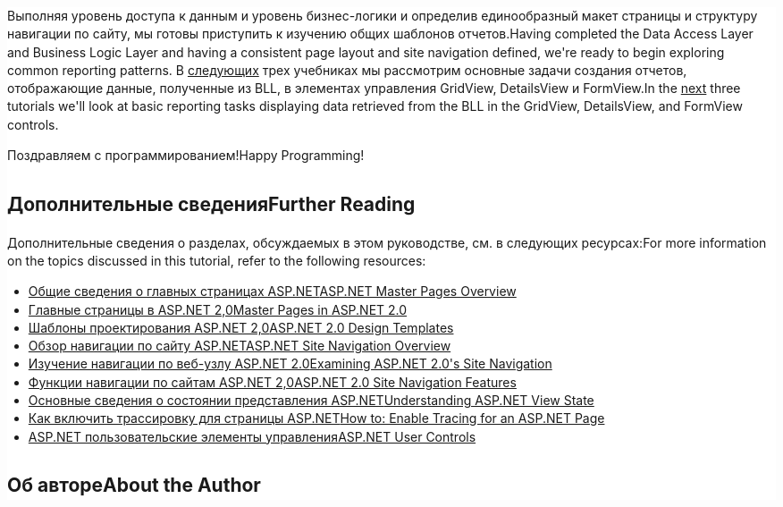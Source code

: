 <span data-ttu-id="53a94-296">Выполняя уровень доступа к данным и уровень бизнес-логики и определив единообразный макет страницы и структуру навигации по сайту, мы готовы приступить к изучению общих шаблонов отчетов.</span><span class="sxs-lookup"><span data-stu-id="53a94-296">Having completed the Data Access Layer and Business Logic Layer and having a consistent page layout and site navigation defined, we're ready to begin exploring common reporting patterns.</span></span> <span data-ttu-id="53a94-297">В [следующих](../basic-reporting/displaying-data-with-the-objectdatasource-cs.md) трех учебниках мы рассмотрим основные задачи создания отчетов, отображающие данные, полученные из BLL, в элементах управления GridView, DetailsView и FormView.</span><span class="sxs-lookup"><span data-stu-id="53a94-297">In the [next](../basic-reporting/displaying-data-with-the-objectdatasource-cs.md) three tutorials we'll look at basic reporting tasks displaying data retrieved from the BLL in the GridView, DetailsView, and FormView controls.</span></span>

<span data-ttu-id="53a94-298">Поздравляем с программированием!</span><span class="sxs-lookup"><span data-stu-id="53a94-298">Happy Programming!</span></span>

## <a name="further-reading"></a><span data-ttu-id="53a94-299">Дополнительные сведения</span><span class="sxs-lookup"><span data-stu-id="53a94-299">Further Reading</span></span>

<span data-ttu-id="53a94-300">Дополнительные сведения о разделах, обсуждаемых в этом руководстве, см. в следующих ресурсах:</span><span class="sxs-lookup"><span data-stu-id="53a94-300">For more information on the topics discussed in this tutorial, refer to the following resources:</span></span>

- [<span data-ttu-id="53a94-301">Общие сведения о главных страницах ASP.NET</span><span class="sxs-lookup"><span data-stu-id="53a94-301">ASP.NET Master Pages Overview</span></span>](https://msdn.microsoft.com/library/wtxbf3hh.aspx)
- [<span data-ttu-id="53a94-302">Главные страницы в ASP.NET 2,0</span><span class="sxs-lookup"><span data-stu-id="53a94-302">Master Pages in ASP.NET 2.0</span></span>](http://odetocode.com/Articles/419.aspx)
- [<span data-ttu-id="53a94-303">Шаблоны проектирования ASP.NET 2,0</span><span class="sxs-lookup"><span data-stu-id="53a94-303">ASP.NET 2.0 Design Templates</span></span>](https://msdn.microsoft.com/asp.net/reference/design/templates/default.aspx)
- [<span data-ttu-id="53a94-304">Обзор навигации по сайту ASP.NET</span><span class="sxs-lookup"><span data-stu-id="53a94-304">ASP.NET Site Navigation Overview</span></span>](https://msdn.microsoft.com/library/e468hxky.aspx)
- [<span data-ttu-id="53a94-305">Изучение навигации по веб-узлу ASP.NET 2.0</span><span class="sxs-lookup"><span data-stu-id="53a94-305">Examining ASP.NET 2.0's Site Navigation</span></span>](http://aspnet.4guysfromrolla.com/articles/111605-1.aspx)
- [<span data-ttu-id="53a94-306">Функции навигации по сайтам ASP.NET 2,0</span><span class="sxs-lookup"><span data-stu-id="53a94-306">ASP.NET 2.0 Site Navigation Features</span></span>](https://weblogs.asp.net/scottgu/archive/2005/11/20/431019.aspx)
- [<span data-ttu-id="53a94-307">Основные сведения о состоянии представления ASP.NET</span><span class="sxs-lookup"><span data-stu-id="53a94-307">Understanding ASP.NET View State</span></span>](https://msdn.microsoft.com/library/default.asp?url=/library/dnaspp/html/viewstate.asp)
- [<span data-ttu-id="53a94-308">Как включить трассировку для страницы ASP.NET</span><span class="sxs-lookup"><span data-stu-id="53a94-308">How to: Enable Tracing for an ASP.NET Page</span></span>](https://msdn.microsoft.com/library/94c55d08%28VS.80%29.aspx)
- [<span data-ttu-id="53a94-309">ASP.NET пользовательские элементы управления</span><span class="sxs-lookup"><span data-stu-id="53a94-309">ASP.NET User Controls</span></span>](https://msdn.microsoft.com/library/y6wb1a0e.aspx)

## <a name="about-the-author"></a><span data-ttu-id="53a94-310">Об авторе</span><span class="sxs-lookup"><span data-stu-id="53a94-310">About the Author</span></span>
